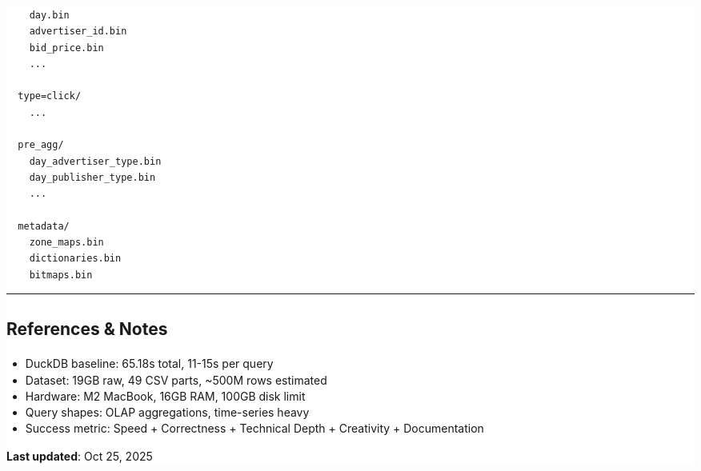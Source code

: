 ```
    day.bin
    advertiser_id.bin
    bid_price.bin
    ...
    
  type=click/
    ...
    
  pre_agg/
    day_advertiser_type.bin
    day_publisher_type.bin
    ...
    
  metadata/
    zone_maps.bin
    dictionaries.bin
    bitmaps.bin
```

---

## References & Notes

- DuckDB baseline: 65.18s total, 11-15s per query
- Dataset: 19GB raw, 49 CSV parts, ~500M rows estimated
- Hardware: M2 MacBook, 16GB RAM, 100GB disk limit
- Query shapes: OLAP aggregations, time-series heavy
- Success metric: Speed + Correctness + Technical Depth + Creativity + Documentation

**Last updated**: Oct 25, 2025
